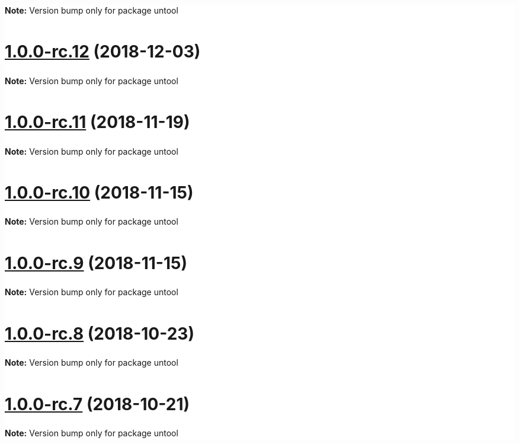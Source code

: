 **Note:** Version bump only for package untool





# [1.0.0-rc.12](https://github.com/untool/untool/compare/v1.0.0-rc.11...v1.0.0-rc.12) (2018-12-03)

**Note:** Version bump only for package untool





# [1.0.0-rc.11](https://github.com/untool/untool/compare/v1.0.0-rc.10...v1.0.0-rc.11) (2018-11-19)

**Note:** Version bump only for package untool





# [1.0.0-rc.10](https://github.com/untool/untool/compare/v1.0.0-rc.9...v1.0.0-rc.10) (2018-11-15)

**Note:** Version bump only for package untool





# [1.0.0-rc.9](https://github.com/untool/untool/compare/v1.0.0-rc.8...v1.0.0-rc.9) (2018-11-15)

**Note:** Version bump only for package untool





# [1.0.0-rc.8](https://github.com/untool/untool/compare/v1.0.0-rc.7...v1.0.0-rc.8) (2018-10-23)

**Note:** Version bump only for package untool





# [1.0.0-rc.7](https://github.com/untool/untool/compare/v1.0.0-rc.6...v1.0.0-rc.7) (2018-10-21)

**Note:** Version bump only for package untool
